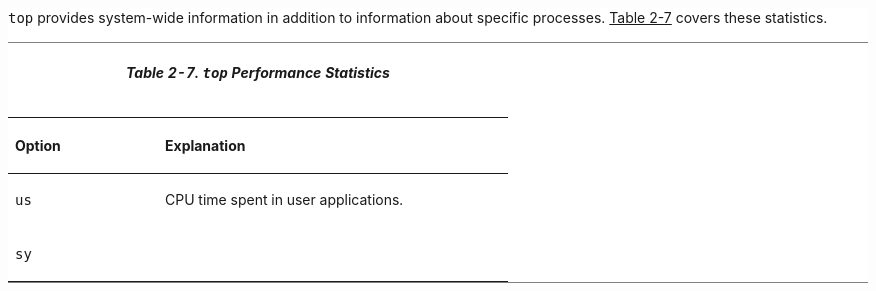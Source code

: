 </td>

</tr>

</tbody>

</table>

<tt>top</tt> provides system-wide information in addition to information about specific processes. [Table 2-7](ch02lev1sec2.html#ch02table07) covers <a name="iddle0166"></a><a name="iddle0167"></a><a name="iddle0168"></a>these statistics.

<a name="ch02table07"></a>

<table cellspacing="0" frame="hsides" rules="none" cellpadding="5"><caption>

##### Table 2-7\. <span class="docEmphasis"><tt>top</tt></span> Performance Statistics

</caption><colgroup><col width="150"><col width="350"></colgroup>

<thead>

<tr>

<th class="thead" scope="col" align="left" valign="top">

Option

</th>

<th class="thead" scope="col" align="left" valign="top">

Explanation

</th>

</tr>

</thead>

<tbody>

<tr>

<td class="docTableCell" align="left" valign="top">

<tt>us</tt>

</td>

<td class="docTableCell" align="left" valign="top">

CPU time spent in user applications.

</td>

</tr>

<tr>

<td class="docTableCell" align="left" valign="top">

<tt>sy</tt>
